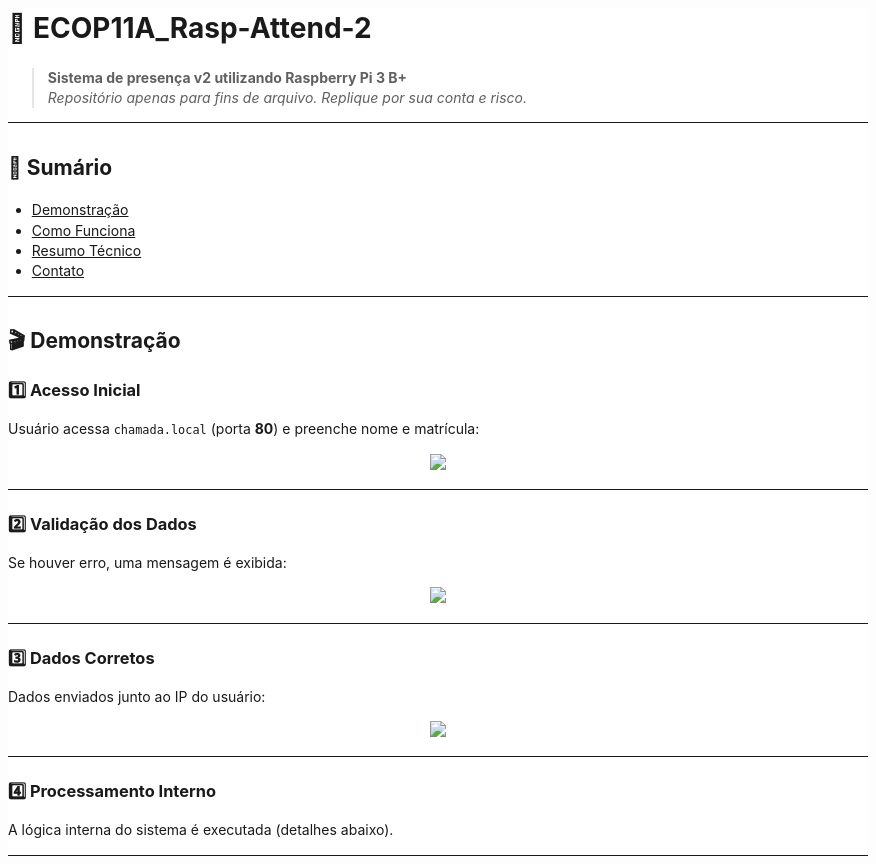 # 📡 ECOP11A_Rasp-Attend-2

> **Sistema de presença v2 utilizando Raspberry Pi 3 B+**  
> _Repositório apenas para fins de arquivo. Replique por sua conta e risco._

---

## 📑 Sumário

- [Demonstração](#-demonstração)
- [Como Funciona](#-como-funciona)
- [Resumo Técnico](#-resumo-técnico)
- [Contato](#-contato)

---

## 🎬 Demonstração

### 1️⃣ Acesso Inicial

Usuário acessa `chamada.local` (porta **80**) e preenche nome e matrícula:

<p align="center">
  <img src="https://github.com/Victor-Augusto-2025016677/ECOP11A_Rasp-Attend-2/blob/main/img/coleta-1.png" width="500">
</p>

---

### 2️⃣ Validação dos Dados

Se houver erro, uma mensagem é exibida:

<p align="center">
  <img src="https://github.com/Victor-Augusto-2025016677/ECOP11A_Rasp-Attend-2/blob/main/img/coleta_erro-2.png" width="500">
</p>

---

### 3️⃣ Dados Corretos

Dados enviados junto ao IP do usuário:

<p align="center">
  <img src="https://github.com/Victor-Augusto-2025016677/ECOP11A_Rasp-Attend-2/blob/main/img/coleta_sucesso-3.png" width="500">
</p>

---

### 4️⃣ Processamento Interno

A lógica interna do sistema é executada (detalhes abaixo).

---